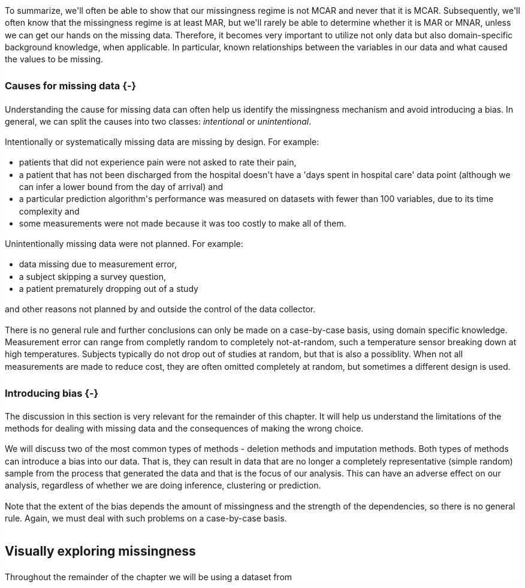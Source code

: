 To summarize, we'll often be able to show that our missingness regime is not MCAR and never that it is MCAR. Subsequently, we'll often know that the missingness regime is at least MAR, but we'll rarely be able to determine whether it is MAR or MNAR, unless we can get our hands on the missing data. Therefore, it becomes very important to utilize not only data but also domain-specific background knowledge, when applicable. In particular, known relationships between the variables in our data and what caused the values to be missing.

### Causes for missing data {-}

Understanding the cause for missing data can often help us identify the missingness mechanism and avoid introducing a bias. In general, we can split the causes into two classes: *intentional* or *unintentional*. 

Intentionally or systematically missing data are missing by design. For example:

* patients that did not experience pain were not asked to rate their pain,
* a patient that has not been discharged from the hospital doesn't have a 'days spent in hospital care' data point (although we can infer a lower bound from the day of arrival) and
* a particular prediction algorithm's performance was measured on datasets with fewer than 100 variables, due to its time complexity and
* some measurements were not made because it was too costly to make all of them.

Unintentionally missing data were not planned. For example:

* data missing due to measurement error,
* a subject skipping a survey question, 
* a patient prematurely dropping out of a study

and other reasons not planned by and outside the control of the data collector.

There is no general rule and further conclusions can only be made on a case-by-case basis, using domain specific knowledge. Measurement error can range from completly random to completely not-at-random, such a temperature sensor breaking down at high temperatures. Subjects typically do not drop out of studies at random, but that is also a possiblity. When not all measurements are made to reduce cost, they are often omitted completely at random, but sometimes a different design is used.

### Introducing bias {-}

The discussion in this section is very relevant for the remainder of this chapter. It will help us understand the limitations of the methods for dealing with missing data and the consequences of making the wrong choice.

We will discuss two of the most common types of methods - deletion methods and imputation methods. Both types of methods can introduce a bias into our data. That is, they can result in data that are no longer a completely representative (simple random) sample from the process that generated the data and that is the focus of our analysis. This can have an adverse effect on our analysis, regardless of whether we are doing inference, clustering or prediction.

Note that the extent of the bias depends the amount of missingness and the strength of the dependencies, so there is no general rule. Again, we must deal with such problems on a case-by-case basis.

## Visually exploring missingness

Throughout the remainder of the chapter we will be using a dataset from
